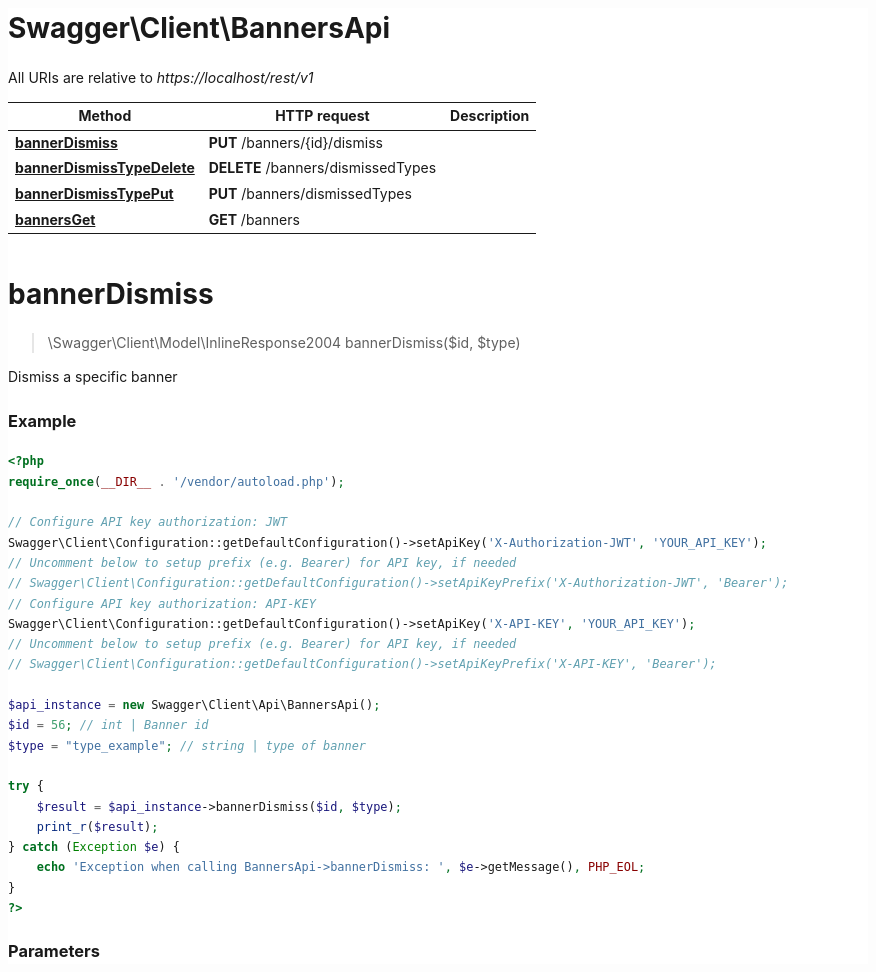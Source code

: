 # Swagger\Client\BannersApi

All URIs are relative to *https://localhost/rest/v1*

Method | HTTP request | Description
------------- | ------------- | -------------
[**bannerDismiss**](BannersApi.md#bannerDismiss) | **PUT** /banners/{id}/dismiss | 
[**bannerDismissTypeDelete**](BannersApi.md#bannerDismissTypeDelete) | **DELETE** /banners/dismissedTypes | 
[**bannerDismissTypePut**](BannersApi.md#bannerDismissTypePut) | **PUT** /banners/dismissedTypes | 
[**bannersGet**](BannersApi.md#bannersGet) | **GET** /banners | 


# **bannerDismiss**
> \Swagger\Client\Model\InlineResponse2004 bannerDismiss($id, $type)



Dismiss a specific banner

### Example
```php
<?php
require_once(__DIR__ . '/vendor/autoload.php');

// Configure API key authorization: JWT
Swagger\Client\Configuration::getDefaultConfiguration()->setApiKey('X-Authorization-JWT', 'YOUR_API_KEY');
// Uncomment below to setup prefix (e.g. Bearer) for API key, if needed
// Swagger\Client\Configuration::getDefaultConfiguration()->setApiKeyPrefix('X-Authorization-JWT', 'Bearer');
// Configure API key authorization: API-KEY
Swagger\Client\Configuration::getDefaultConfiguration()->setApiKey('X-API-KEY', 'YOUR_API_KEY');
// Uncomment below to setup prefix (e.g. Bearer) for API key, if needed
// Swagger\Client\Configuration::getDefaultConfiguration()->setApiKeyPrefix('X-API-KEY', 'Bearer');

$api_instance = new Swagger\Client\Api\BannersApi();
$id = 56; // int | Banner id
$type = "type_example"; // string | type of banner

try {
    $result = $api_instance->bannerDismiss($id, $type);
    print_r($result);
} catch (Exception $e) {
    echo 'Exception when calling BannersApi->bannerDismiss: ', $e->getMessage(), PHP_EOL;
}
?>
```

### Parameters
